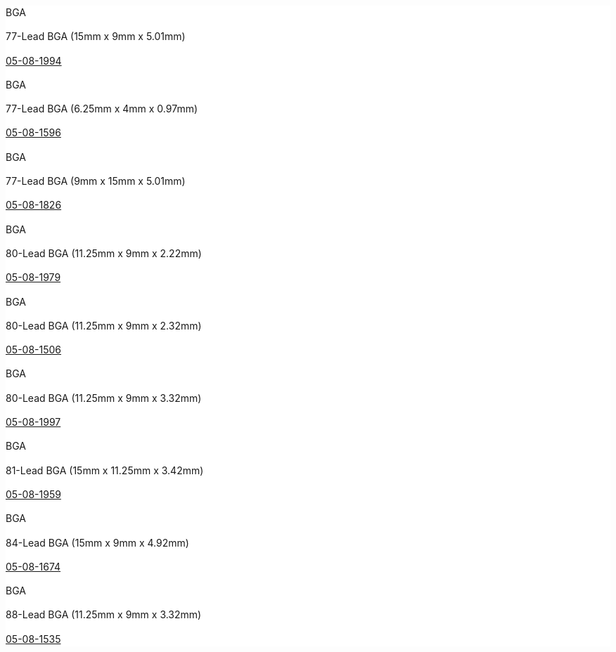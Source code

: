 BGA

77-Lead BGA (15mm x 9mm x 5.01mm)

[05-08-1994](https://www.analog.com/media/en/package-pcb-resources/package/pkg_pdf/ltc-legacy-bga/05081994_A_bga77.pdf)

BGA

77-Lead BGA (6.25mm x 4mm x 0.97mm)

[05-08-1596](https://www.analog.com/media/en/package-pcb-resources/package/pkg_pdf/ltc-legacy-bga/05081596_0_bga77.pdf)

BGA

77-Lead BGA (9mm x 15mm x 5.01mm)

[05-08-1826](https://www.analog.com/media/en/package-pcb-resources/package/pkg_pdf/ltc-legacy-bga/05081826_%C3%98_bga77.pdf)

BGA

80-Lead BGA (11.25mm x 9mm x 2.22mm)

[05-08-1979](https://www.analog.com/media/en/package-pcb-resources/package/pkg_pdf/ltc-legacy-bga/05081979_A_bga80.pdf)

BGA

80-Lead BGA (11.25mm x 9mm x 2.32mm)

[05-08-1506](https://www.analog.com/media/en/package-pcb-resources/package/pkg_pdf/ltc-legacy-bga/BGA_80_05-08-1506_Rev_%C3%98.pdf)

BGA

80-Lead BGA (11.25mm x 9mm x 3.32mm)

[05-08-1997](https://www.analog.com/media/en/package-pcb-resources/package/pkg_pdf/ltc-legacy-bga/05081997_b_bga80.pdf)

BGA

81-Lead BGA (15mm x 11.25mm x 3.42mm)

[05-08-1959](https://www.analog.com/media/en/package-pcb-resources/package/pkg_pdf/ltc-legacy-bga/05081959_A_bga81.pdf)

BGA

84-Lead BGA (15mm x 9mm x 4.92mm)

[05-08-1674](https://www.analog.com/media/en/package-pcb-resources/package/pkg_pdf/ltc-legacy-bga/05081674_A_bga84.pdf)

BGA

88-Lead BGA (11.25mm x 9mm x 3.32mm)

[05-08-1535](https://www.analog.com/media/en/package-pcb-resources/package/pkg_pdf/ltc-legacy-bga/05081535_A_bga88.pdf)
